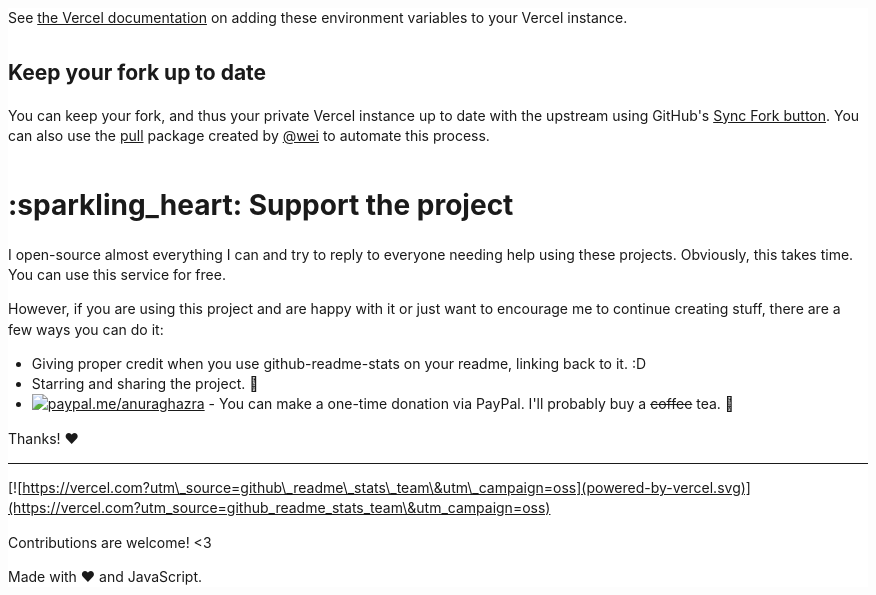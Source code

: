 See [the Vercel documentation](https://vercel.com/docs/concepts/projects/environment-variables) on adding these environment variables to your Vercel instance.

## Keep your fork up to date

You can keep your fork, and thus your private Vercel instance up to date with the upstream using GitHub's [Sync Fork button](https://docs.github.com/en/pull-requests/collaborating-with-pull-requests/working-with-forks/syncing-a-fork). You can also use the [pull](https://github.com/wei/pull) package created by [@wei](https://github.com/wei) to automate this process.

# :sparkling\_heart: Support the project

I open-source almost everything I can and try to reply to everyone needing help using these projects. Obviously,
this takes time. You can use this service for free.

However, if you are using this project and are happy with it or just want to encourage me to continue creating stuff, there are a few ways you can do it:

*   Giving proper credit when you use github-readme-stats on your readme, linking back to it. :D
*   Starring and sharing the project. :rocket:
*   [![paypal.me/anuraghazra](https://ionicabizau.github.io/badges/paypal.svg)](https://www.paypal.me/anuraghazra) - You can make a one-time donation via PayPal. I'll probably buy a ~~coffee~~ tea. :tea:

Thanks! :heart:

***

[![https://vercel.com?utm\_source=github\_readme\_stats\_team\&utm\_campaign=oss](powered-by-vercel.svg)](https://vercel.com?utm_source=github_readme_stats_team\&utm_campaign=oss)

Contributions are welcome! <3

Made with :heart: and JavaScript.
